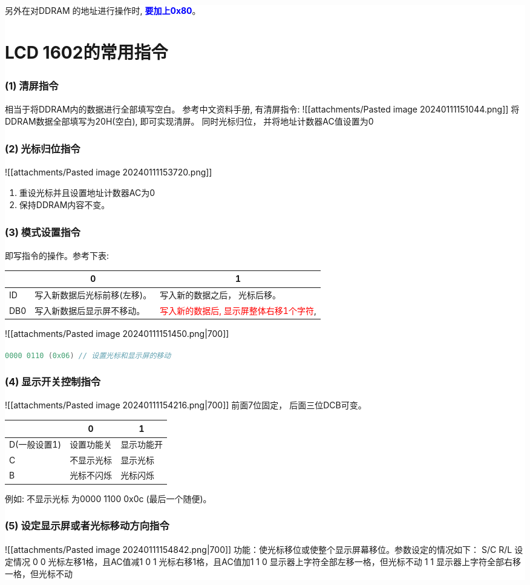 另外在对DDRAM 的地址进行操作时, <b><mark style="background: transparent; color: blue">要加上0x80</mark></b>。 

# LCD 1602的常用指令
### (1) 清屏指令
相当于将DDRAM内的数据进行全部填写空白。 
参考中文资料手册,  有清屏指令: 
![[attachments/Pasted image 20240111151044.png]]
将DDRAM数据全部填写为20H(空白), 即可实现清屏。 同时光标归位， 并将地址计数器AC值设置为0

### (2) 光标归位指令
![[attachments/Pasted image 20240111153720.png]]
1. 重设光标并且设置地址计数器AC为0
2. 保持DDRAM内容不变。

### (3) 模式设置指令 
即写指令的操作。参考下表: 

|  | 0 | 1 |
| ---- | ---- | ---- |
| ID | 写入新数据后光标前移(左移)。 | 写入新的数据之后， 光标后移。 |
| DB0 | 写入新数据后显示屏不移动。 | <mark style="background: transparent; color: red">写入新的数据后, 显示屏整体右移1个字符</mark>, |

![[attachments/Pasted image 20240111151450.png|700]]

```c
0000 0110 (0x06) // 设置光标和显示屏的移动
```

### (4) 显示开关控制指令
![[attachments/Pasted image 20240111154216.png|700]]
前面7位固定， 后面三位DCB可变。

|  | 0 | 1 |
| ---- | ---- | ---- |
| D(一般设置1) | 设置功能关 | 显示功能开 |
| C | 不显示光标 | 显示光标 |
| B | 光标不闪烁 | 光标闪烁 |

例如: 不显示光标 为0000 1100  0x0c  (最后一个随便)。

### (5) 设定显示屏或者光标移动方向指令
![[attachments/Pasted image 20240111154842.png|700]]
功能：使光标移位或使整个显示屏幕移位。参数设定的情况如下：
S/C R/L 设定情况 
0 0 光标左移1格，且AC值减1 
0 1 光标右移1格，且AC值加1
1 0 显示器上字符全部左移一格，但光标不动
1 1 显示器上字符全部右移一格，但光标不动
